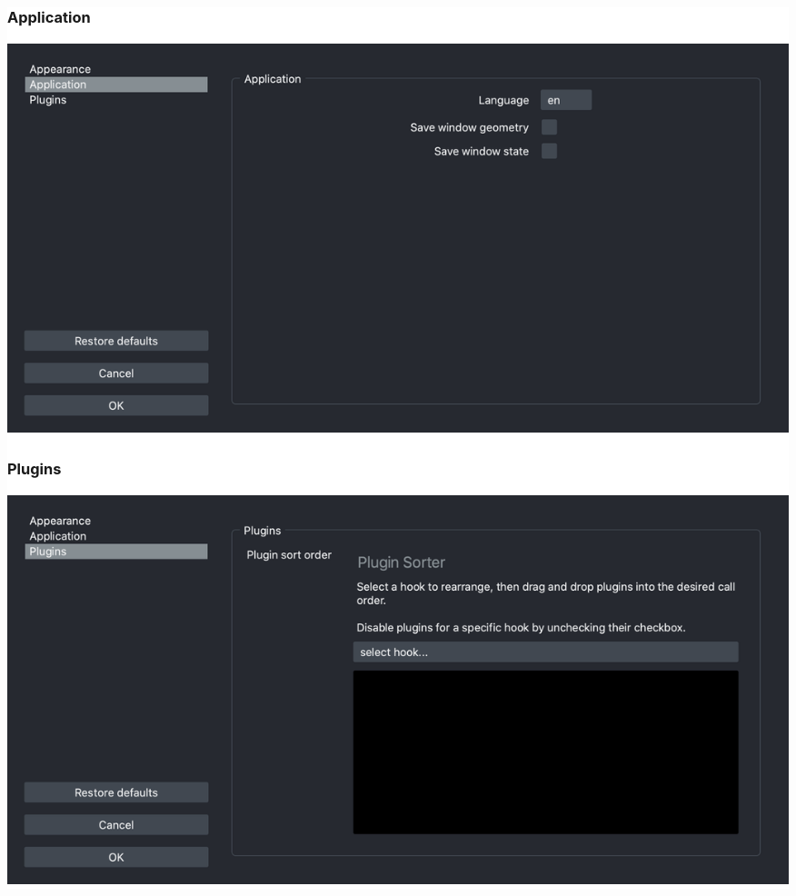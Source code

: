 

### Application

![application](images/preferences-application.png)



### Plugins

![plugins](images/preferences-plugins.png)
